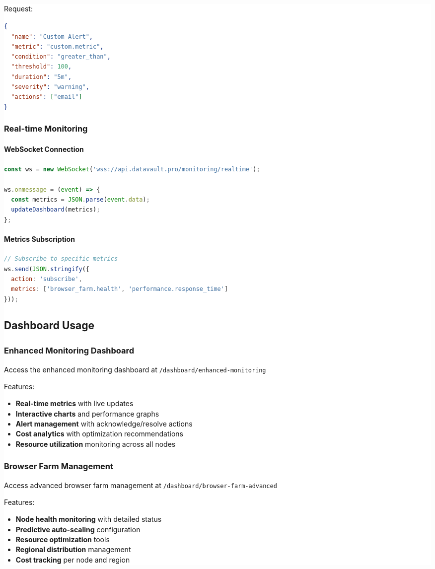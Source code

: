 Request:
```json
{
  "name": "Custom Alert",
  "metric": "custom.metric",
  "condition": "greater_than",
  "threshold": 100,
  "duration": "5m",
  "severity": "warning",
  "actions": ["email"]
}
```

### Real-time Monitoring

#### WebSocket Connection
```javascript
const ws = new WebSocket('wss://api.datavault.pro/monitoring/realtime');

ws.onmessage = (event) => {
  const metrics = JSON.parse(event.data);
  updateDashboard(metrics);
};
```

#### Metrics Subscription
```javascript
// Subscribe to specific metrics
ws.send(JSON.stringify({
  action: 'subscribe',
  metrics: ['browser_farm.health', 'performance.response_time']
}));
```

## Dashboard Usage

### Enhanced Monitoring Dashboard

Access the enhanced monitoring dashboard at `/dashboard/enhanced-monitoring`

Features:
- **Real-time metrics** with live updates
- **Interactive charts** and performance graphs
- **Alert management** with acknowledge/resolve actions
- **Cost analytics** with optimization recommendations
- **Resource utilization** monitoring across all nodes

### Browser Farm Management

Access advanced browser farm management at `/dashboard/browser-farm-advanced`

Features:
- **Node health monitoring** with detailed status
- **Predictive auto-scaling** configuration
- **Resource optimization** tools
- **Regional distribution** management
- **Cost tracking** per node and region
